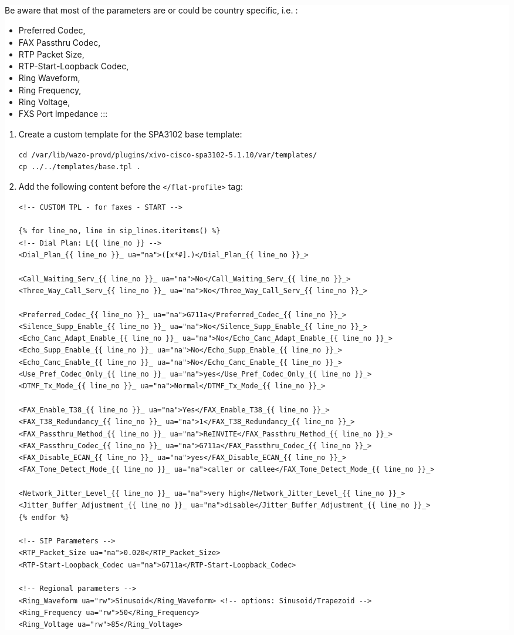 Be aware that most of the parameters are or could be country specific,
i.e. :

-   Preferred Codec,
-   FAX Passthru Codec,
-   RTP Packet Size,
-   RTP-Start-Loopback Codec,
-   Ring Waveform,
-   Ring Frequency,
-   Ring Voltage,
-   FXS Port Impedance
:::

1.  Create a custom template for the SPA3102 base template:

        cd /var/lib/wazo-provd/plugins/xivo-cisco-spa3102-5.1.10/var/templates/
        cp ../../templates/base.tpl .

2.  Add the following content before the `</flat-profile>` tag:

        <!-- CUSTOM TPL - for faxes - START -->

        {% for line_no, line in sip_lines.iteritems() %}
        <!-- Dial Plan: L{{ line_no }} -->
        <Dial_Plan_{{ line_no }}_ ua="na">([x*#].)</Dial_Plan_{{ line_no }}_>

        <Call_Waiting_Serv_{{ line_no }}_ ua="na">No</Call_Waiting_Serv_{{ line_no }}_>
        <Three_Way_Call_Serv_{{ line_no }}_ ua="na">No</Three_Way_Call_Serv_{{ line_no }}_>

        <Preferred_Codec_{{ line_no }}_ ua="na">G711a</Preferred_Codec_{{ line_no }}_>
        <Silence_Supp_Enable_{{ line_no }}_ ua="na">No</Silence_Supp_Enable_{{ line_no }}_>
        <Echo_Canc_Adapt_Enable_{{ line_no }}_ ua="na">No</Echo_Canc_Adapt_Enable_{{ line_no }}_>
        <Echo_Supp_Enable_{{ line_no }}_ ua="na">No</Echo_Supp_Enable_{{ line_no }}_>
        <Echo_Canc_Enable_{{ line_no }}_ ua="na">No</Echo_Canc_Enable_{{ line_no }}_>
        <Use_Pref_Codec_Only_{{ line_no }}_ ua="na">yes</Use_Pref_Codec_Only_{{ line_no }}_>
        <DTMF_Tx_Mode_{{ line_no }}_ ua="na">Normal</DTMF_Tx_Mode_{{ line_no }}_>

        <FAX_Enable_T38_{{ line_no }}_ ua="na">Yes</FAX_Enable_T38_{{ line_no }}_>
        <FAX_T38_Redundancy_{{ line_no }}_ ua="na">1</FAX_T38_Redundancy_{{ line_no }}_>
        <FAX_Passthru_Method_{{ line_no }}_ ua="na">ReINVITE</FAX_Passthru_Method_{{ line_no }}_>
        <FAX_Passthru_Codec_{{ line_no }}_ ua="na">G711a</FAX_Passthru_Codec_{{ line_no }}_>
        <FAX_Disable_ECAN_{{ line_no }}_ ua="na">yes</FAX_Disable_ECAN_{{ line_no }}_>
        <FAX_Tone_Detect_Mode_{{ line_no }}_ ua="na">caller or callee</FAX_Tone_Detect_Mode_{{ line_no }}_>

        <Network_Jitter_Level_{{ line_no }}_ ua="na">very high</Network_Jitter_Level_{{ line_no }}_>
        <Jitter_Buffer_Adjustment_{{ line_no }}_ ua="na">disable</Jitter_Buffer_Adjustment_{{ line_no }}_>
        {% endfor %}

        <!-- SIP Parameters -->
        <RTP_Packet_Size ua="na">0.020</RTP_Packet_Size>
        <RTP-Start-Loopback_Codec ua="na">G711a</RTP-Start-Loopback_Codec>

        <!-- Regional parameters -->
        <Ring_Waveform ua="rw">Sinusoid</Ring_Waveform> <!-- options: Sinusoid/Trapezoid -->
        <Ring_Frequency ua="rw">50</Ring_Frequency>
        <Ring_Voltage ua="rw">85</Ring_Voltage>

